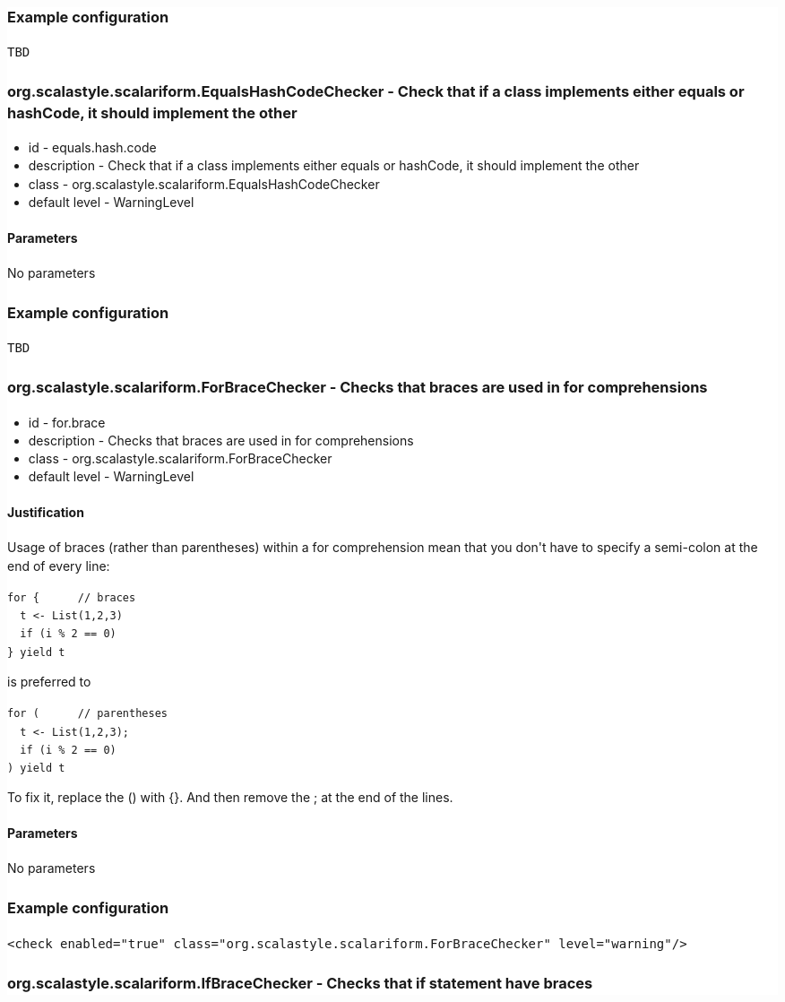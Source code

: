 ### Example configuration
<pre>TBD</pre>
### org.scalastyle.scalariform.EqualsHashCodeChecker - Check that if a class implements either equals or hashCode, it should implement the other

 * id - equals.hash.code
 * description - Check that if a class implements either equals or hashCode, it should implement the other
 * class - org.scalastyle.scalariform.EqualsHashCodeChecker
 * default level - WarningLevel

#### Parameters
No parameters

### Example configuration
<pre>TBD</pre>
### org.scalastyle.scalariform.ForBraceChecker - Checks that braces are used in for comprehensions

 * id - for.brace
 * description - Checks that braces are used in for comprehensions
 * class - org.scalastyle.scalariform.ForBraceChecker
 * default level - WarningLevel

#### Justification
Usage of braces (rather than parentheses) within a for comprehension mean that you don't have to specify a semi-colon at the end of every line:

    for {      // braces
      t <- List(1,2,3)
      if (i % 2 == 0)
    } yield t

  is preferred to

    for (      // parentheses
      t <- List(1,2,3);
      if (i % 2 == 0)
    ) yield t

  To fix it, replace the () with {}. And then remove the ; at the end of the lines.

#### Parameters
No parameters

### Example configuration
<pre>&lt;check enabled=&quot;true&quot; class=&quot;org.scalastyle.scalariform.ForBraceChecker&quot; level=&quot;warning&quot;/&gt;</pre>
### org.scalastyle.scalariform.IfBraceChecker - Checks that if statement have braces
